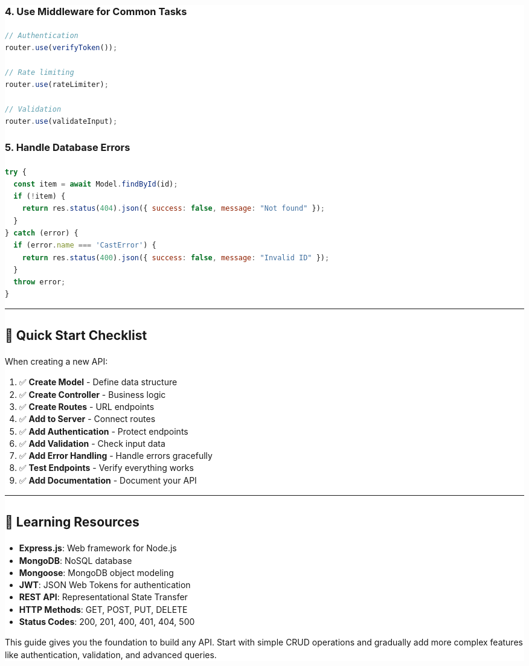 ### 4. **Use Middleware for Common Tasks**
```javascript
// Authentication
router.use(verifyToken());

// Rate limiting
router.use(rateLimiter);

// Validation
router.use(validateInput);
```

### 5. **Handle Database Errors**
```javascript
try {
  const item = await Model.findById(id);
  if (!item) {
    return res.status(404).json({ success: false, message: "Not found" });
  }
} catch (error) {
  if (error.name === 'CastError') {
    return res.status(400).json({ success: false, message: "Invalid ID" });
  }
  throw error;
}
```

---

## 🚀 Quick Start Checklist

When creating a new API:

1. ✅ **Create Model** - Define data structure
2. ✅ **Create Controller** - Business logic
3. ✅ **Create Routes** - URL endpoints
4. ✅ **Add to Server** - Connect routes
5. ✅ **Add Authentication** - Protect endpoints
6. ✅ **Add Validation** - Check input data
7. ✅ **Add Error Handling** - Handle errors gracefully
8. ✅ **Test Endpoints** - Verify everything works
9. ✅ **Add Documentation** - Document your API

---

## 📖 Learning Resources

- **Express.js**: Web framework for Node.js
- **MongoDB**: NoSQL database
- **Mongoose**: MongoDB object modeling
- **JWT**: JSON Web Tokens for authentication
- **REST API**: Representational State Transfer
- **HTTP Methods**: GET, POST, PUT, DELETE
- **Status Codes**: 200, 201, 400, 401, 404, 500

This guide gives you the foundation to build any API. Start with simple CRUD operations and gradually add more complex features like authentication, validation, and advanced queries.
